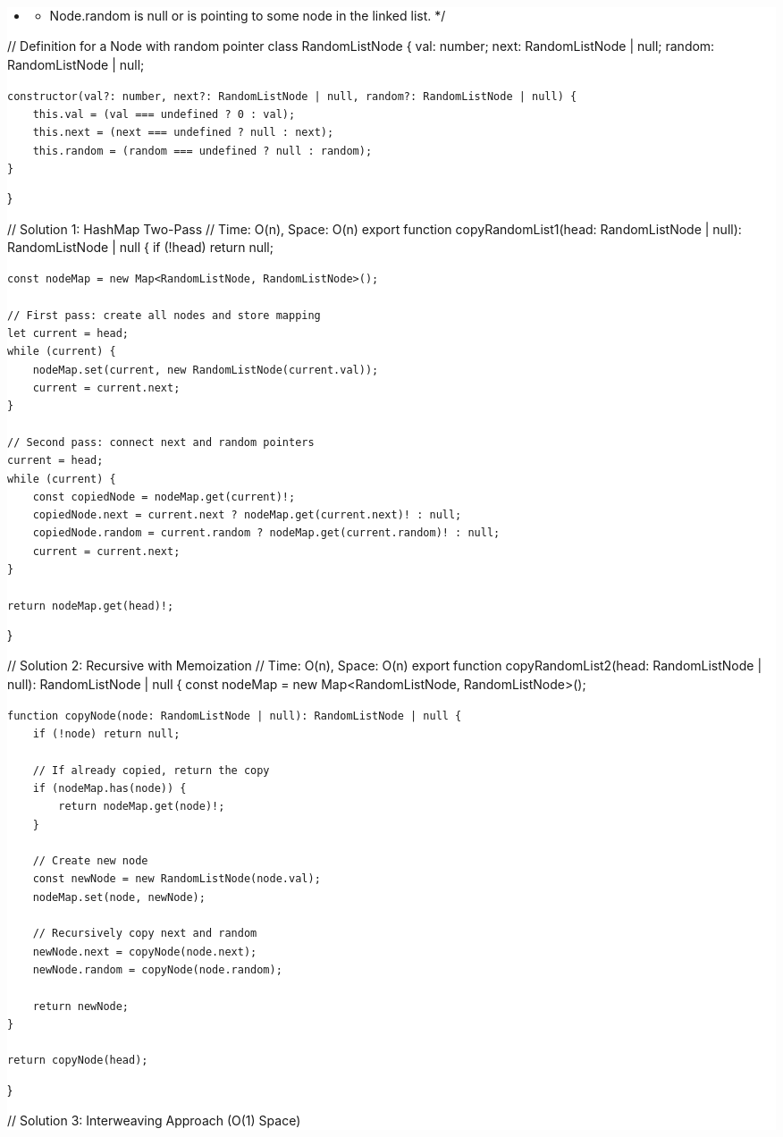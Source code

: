  * - Node.random is null or is pointing to some node in the linked list.
 */

// Definition for a Node with random pointer
class RandomListNode {
    val: number;
    next: RandomListNode | null;
    random: RandomListNode | null;
    
    constructor(val?: number, next?: RandomListNode | null, random?: RandomListNode | null) {
        this.val = (val === undefined ? 0 : val);
        this.next = (next === undefined ? null : next);
        this.random = (random === undefined ? null : random);
    }
}

// Solution 1: HashMap Two-Pass
// Time: O(n), Space: O(n)
export function copyRandomList1(head: RandomListNode | null): RandomListNode | null {
    if (!head) return null;
    
    const nodeMap = new Map<RandomListNode, RandomListNode>();
    
    // First pass: create all nodes and store mapping
    let current = head;
    while (current) {
        nodeMap.set(current, new RandomListNode(current.val));
        current = current.next;
    }
    
    // Second pass: connect next and random pointers
    current = head;
    while (current) {
        const copiedNode = nodeMap.get(current)!;
        copiedNode.next = current.next ? nodeMap.get(current.next)! : null;
        copiedNode.random = current.random ? nodeMap.get(current.random)! : null;
        current = current.next;
    }
    
    return nodeMap.get(head)!;
}

// Solution 2: Recursive with Memoization
// Time: O(n), Space: O(n)
export function copyRandomList2(head: RandomListNode | null): RandomListNode | null {
    const nodeMap = new Map<RandomListNode, RandomListNode>();
    
    function copyNode(node: RandomListNode | null): RandomListNode | null {
        if (!node) return null;
        
        // If already copied, return the copy
        if (nodeMap.has(node)) {
            return nodeMap.get(node)!;
        }
        
        // Create new node
        const newNode = new RandomListNode(node.val);
        nodeMap.set(node, newNode);
        
        // Recursively copy next and random
        newNode.next = copyNode(node.next);
        newNode.random = copyNode(node.random);
        
        return newNode;
    }
    
    return copyNode(head);
}

// Solution 3: Interweaving Approach (O(1) Space)